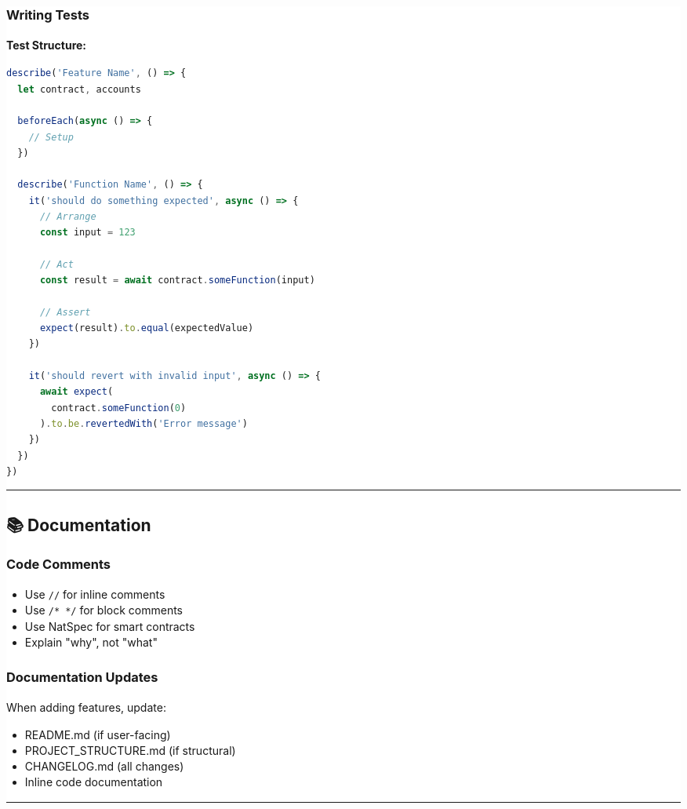 ### Writing Tests

**Test Structure:**
```javascript
describe('Feature Name', () => {
  let contract, accounts
  
  beforeEach(async () => {
    // Setup
  })
  
  describe('Function Name', () => {
    it('should do something expected', async () => {
      // Arrange
      const input = 123
      
      // Act
      const result = await contract.someFunction(input)
      
      // Assert
      expect(result).to.equal(expectedValue)
    })
    
    it('should revert with invalid input', async () => {
      await expect(
        contract.someFunction(0)
      ).to.be.revertedWith('Error message')
    })
  })
})
```

---

## 📚 Documentation

### Code Comments

- Use `//` for inline comments
- Use `/* */` for block comments
- Use NatSpec for smart contracts
- Explain "why", not "what"

### Documentation Updates

When adding features, update:
- README.md (if user-facing)
- PROJECT_STRUCTURE.md (if structural)
- CHANGELOG.md (all changes)
- Inline code documentation

---
